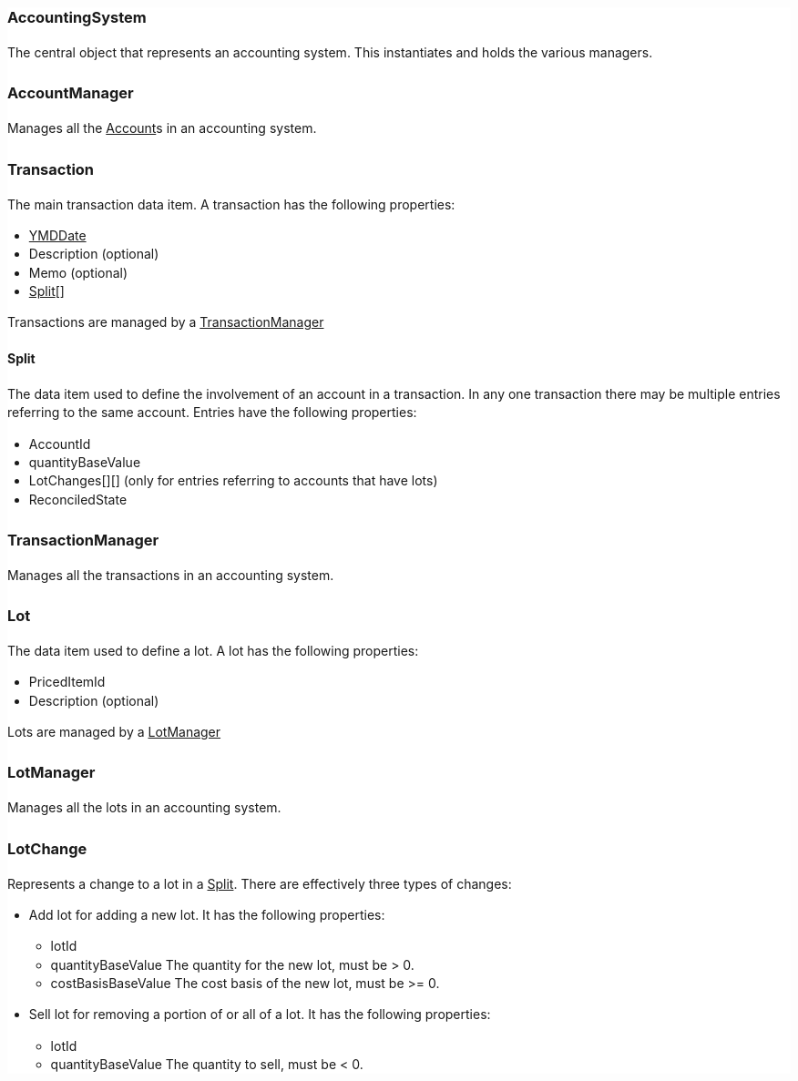 
### AccountingSystem
The central object that represents an accounting system. This instantiates and holds the various managers.


### AccountManager
Manages all the [Account](#account)s in an accounting system.


### Transaction
The main transaction data item. A transaction has the following properties:
- [YMDDate](#ymddate)
- Description (optional)
- Memo (optional)
- [Split](#split)[]

Transactions are managed by a [TransactionManager](#transactionmanager)


#### Split
The data item used to define the involvement of an account in a transaction. In any one transaction there may be multiple entries referring to the same account. Entries have the following properties:
- AccountId
- quantityBaseValue
- LotChanges[][] (only for entries referring to accounts that have lots)
- ReconciledState


### TransactionManager
Manages all the transactions in an accounting system.


### Lot
The data item used to define a lot. A lot has the following properties:
- PricedItemId
- Description (optional)

Lots are managed by a [LotManager](#lotmanager)

### LotManager
Manages all the lots in an accounting system.


### LotChange
Represents a change to a lot in a [Split](#split).
There are effectively three types of changes:
- Add lot for adding a new lot. It has the following properties:
    - lotId
    - quantityBaseValue The quantity for the new lot, must be > 0.
    - costBasisBaseValue    The cost basis of the new lot, must be >= 0.

- Sell lot for removing a portion of or all of a lot. It has the following properties:
    - lotId
    - quantityBaseValue The quantity to sell, must be < 0.

